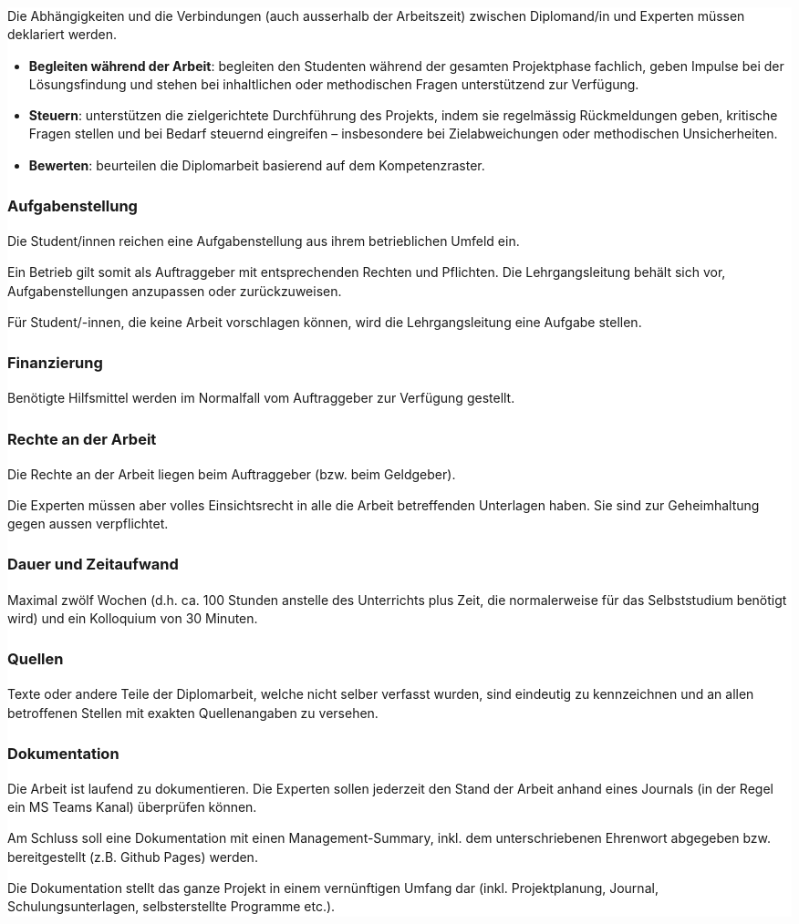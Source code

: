 Die Abhängigkeiten und die Verbindungen (auch ausserhalb der Arbeitszeit) zwischen Diplomand/in und Experten müssen deklariert werden.

* **Begleiten während der Arbeit**: begleiten den Studenten während der gesamten Projektphase fachlich, geben Impulse bei der Lösungsfindung und stehen bei inhaltlichen oder methodischen Fragen unterstützend zur Verfügung.

* **Steuern**: unterstützen die zielgerichtete Durchführung des Projekts, indem sie regelmässig Rückmeldungen geben, kritische Fragen stellen und bei Bedarf steuernd eingreifen – insbesondere bei Zielabweichungen oder methodischen Unsicherheiten.

* **Bewerten**: beurteilen die Diplomarbeit basierend auf dem Kompetenzraster. 

### Aufgabenstellung

Die Student/innen reichen eine Aufgabenstellung aus ihrem betrieblichen Umfeld ein. 

Ein Betrieb gilt somit als Auftraggeber mit entsprechenden Rechten und Pflichten. Die Lehrgangsleitung behält sich vor, Aufgabenstellungen anzupassen oder zurückzuweisen. 

Für Student/-innen, die keine Arbeit vorschlagen können, wird die Lehrgangsleitung eine Aufgabe stellen.

### Finanzierung

Benötigte Hilfsmittel werden im Normalfall vom Auftraggeber zur Verfügung gestellt.

### Rechte an der Arbeit

Die Rechte an der Arbeit liegen beim Auftraggeber (bzw. beim Geldgeber).

Die Experten müssen aber volles Einsichtsrecht in alle die Arbeit betreffenden Unterlagen haben. Sie sind zur Geheimhaltung gegen aussen
verpflichtet.

### Dauer und Zeitaufwand

Maximal zwölf Wochen (d.h. ca. 100 Stunden anstelle des Unterrichts plus Zeit, die normalerweise für das Selbststudium benötigt wird) und ein Kolloquium von 30 Minuten.

### Quellen

Texte oder andere Teile der Diplomarbeit, welche nicht selber verfasst wurden, sind eindeutig zu kennzeichnen und an allen betroffenen Stellen mit exakten Quellenangaben zu versehen.

### Dokumentation

Die Arbeit ist laufend zu dokumentieren. Die Experten sollen jederzeit den Stand der Arbeit anhand eines Journals (in der Regel ein MS Teams Kanal) überprüfen können. 

Am Schluss soll eine Dokumentation mit einen Management-Summary, inkl. dem unterschriebenen Ehrenwort abgegeben bzw. bereitgestellt (z.B. Github Pages) werden. 

Die Dokumentation stellt das ganze Projekt in einem vernünftigen Umfang dar (inkl. Projektplanung, Journal, Schulungsunterlagen, selbsterstellte Programme etc.).
